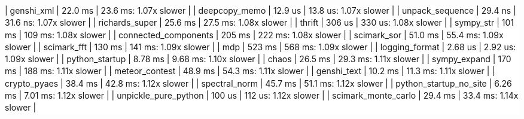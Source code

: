 | genshi_xml                       | 22.0 ms                                                                                                           | 23.6 ms: 1.07x slower                                                                                                   |
| deepcopy_memo                    | 12.9 us                                                                                                           | 13.8 us: 1.07x slower                                                                                                   |
| unpack_sequence                  | 29.4 ns                                                                                                           | 31.6 ns: 1.07x slower                                                                                                   |
| richards_super                   | 25.6 ms                                                                                                           | 27.5 ms: 1.08x slower                                                                                                   |
| thrift                           | 306 us                                                                                                            | 330 us: 1.08x slower                                                                                                    |
| sympy_str                        | 101 ms                                                                                                            | 109 ms: 1.08x slower                                                                                                    |
| connected_components             | 205 ms                                                                                                            | 222 ms: 1.08x slower                                                                                                    |
| scimark_sor                      | 51.0 ms                                                                                                           | 55.4 ms: 1.09x slower                                                                                                   |
| scimark_fft                      | 130 ms                                                                                                            | 141 ms: 1.09x slower                                                                                                    |
| mdp                              | 523 ms                                                                                                            | 568 ms: 1.09x slower                                                                                                    |
| logging_format                   | 2.68 us                                                                                                           | 2.92 us: 1.09x slower                                                                                                   |
| python_startup                   | 8.78 ms                                                                                                           | 9.68 ms: 1.10x slower                                                                                                   |
| chaos                            | 26.5 ms                                                                                                           | 29.3 ms: 1.11x slower                                                                                                   |
| sympy_expand                     | 170 ms                                                                                                            | 188 ms: 1.11x slower                                                                                                    |
| meteor_contest                   | 48.9 ms                                                                                                           | 54.3 ms: 1.11x slower                                                                                                   |
| genshi_text                      | 10.2 ms                                                                                                           | 11.3 ms: 1.11x slower                                                                                                   |
| crypto_pyaes                     | 38.4 ms                                                                                                           | 42.8 ms: 1.12x slower                                                                                                   |
| spectral_norm                    | 45.7 ms                                                                                                           | 51.1 ms: 1.12x slower                                                                                                   |
| python_startup_no_site           | 6.26 ms                                                                                                           | 7.01 ms: 1.12x slower                                                                                                   |
| unpickle_pure_python             | 100 us                                                                                                            | 112 us: 1.12x slower                                                                                                    |
| scimark_monte_carlo              | 29.4 ms                                                                                                           | 33.4 ms: 1.14x slower                                                                                                   |